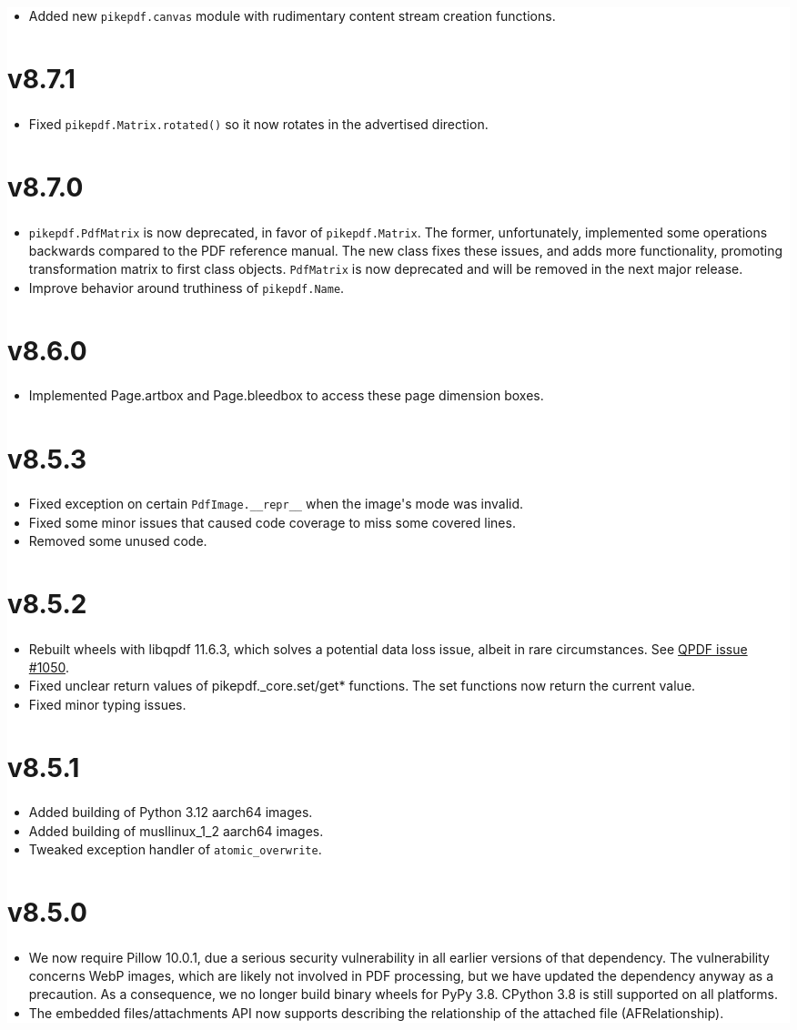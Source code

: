 - Added new `pikepdf.canvas` module with rudimentary content stream creation
  functions.

# v8.7.1

- Fixed `pikepdf.Matrix.rotated()` so it now rotates in the advertised direction.

# v8.7.0

- `pikepdf.PdfMatrix` is now deprecated, in favor of `pikepdf.Matrix`. The former,
  unfortunately, implemented some operations backwards compared to the PDF reference
  manual. The new class fixes these issues, and adds more functionality, promoting
  transformation matrix to first class objects. `PdfMatrix` is now deprecated and
  will be removed in the next major release.
- Improve behavior around truthiness of `pikepdf.Name`.

# v8.6.0

- Implemented Page.artbox and Page.bleedbox to access these page dimension boxes.

# v8.5.3

- Fixed exception on certain `PdfImage.__repr__` when the image's mode was invalid.
- Fixed some minor issues that caused code coverage to miss some covered lines.
- Removed some unused code.

# v8.5.2

- Rebuilt wheels with libqpdf 11.6.3, which solves a potential data loss issue,
  albeit in rare circumstances. See [QPDF issue #1050](https://github.com/qpdf/qpdf/issues/1050).
- Fixed unclear return values of pikepdf.\_core.set/get\* functions. The set functions
  now return the current value.
- Fixed minor typing issues.

# v8.5.1

- Added building of Python 3.12 aarch64 images.
- Added building of musllinux_1_2 aarch64 images.
- Tweaked exception handler of `atomic_overwrite`.

# v8.5.0

- We now require Pillow 10.0.1, due a serious security vulnerability in all earlier
  versions of that dependency. The vulnerability concerns WebP images, which are
  likely not involved in PDF processing, but we have updated the dependency anyway
  as a precaution. As a consequence, we no longer build binary wheels for PyPy 3.8.
  CPython 3.8 is still supported on all platforms.
- The embedded files/attachments API now supports describing the relationship of the
  attached file (AFRelationship).
